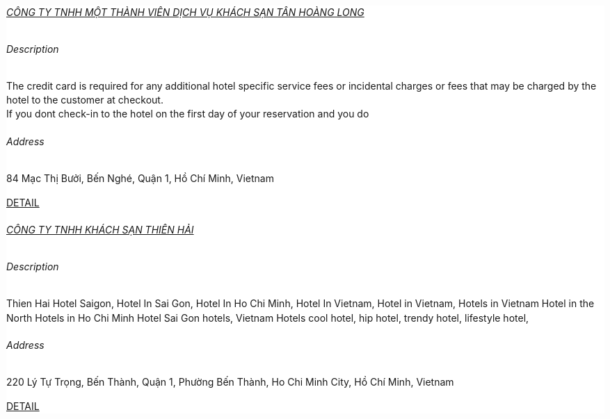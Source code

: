 <div class="bd-item">
    <div class="item-content">
        <h6 class="textColorPrimary item-title"><a class="textColorPrimary" href="/accommodation/short-term-accommodation-activities/vietnam-hotel-reservation-companies/level3-tan-hoang-long-hotel-service-company-limited-2618069">CÔNG TY TNHH MỘT THÀNH VIÊN DỊCH VỤ KHÁCH SẠN TÂN HOÀNG LONG</a></h6>
        <h6 class="bd-label">Description</h6>
        <p>The credit card is required for any additional hotel specific service fees or incidental charges or fees that may be charged by the hotel to the customer at checkout.<br>If you dont check-in to the hotel on the first day of your reservation and you do </p>
        <h6 class="bd-label">Address</h6>
        <p>84 Mạc Thị Bưởi, Bến Nghé, Quận 1, Hồ Chí Minh, Vietnam</p>
        <p>
            <a class="btn btn-sm btn-primary" href="/accommodation/short-term-accommodation-activities/vietnam-hotel-reservation-companies/level3-tan-hoang-long-hotel-service-company-limited-2618069">DETAIL <i class="bd-icon ic_arrow_back"></i></a>
        </p>
    </div>
</div>

<div class="bd-item">
    <div class="item-content">
        <h6 class="textColorPrimary item-title"><a class="textColorPrimary" href="/accommodation/short-term-accommodation-activities/vietnam-hotel-reservation-companies/level3-thien-hai-hotel-company-limited-2723446">CÔNG TY TNHH KHÁCH SẠN THIÊN HẢI</a></h6>
        <h6 class="bd-label">Description</h6>
        <p>Thien Hai Hotel Saigon, Hotel In Sai Gon, Hotel In Ho Chi Minh, Hotel In Vietnam, Hotel in Vietnam, Hotels in Vietnam Hotel in the North Hotels in Ho Chi Minh Hotel Sai Gon hotels, Vietnam Hotels cool hotel, hip hotel, trendy hotel, lifestyle hotel, </p>
        <h6 class="bd-label">Address</h6>
        <p>220 Lý Tự Trọng, Bến Thành, Quận 1, Phường Bến Thành, Ho Chi Minh City, Hồ Chí Minh, Vietnam</p>
        <p>
            <a class="btn btn-sm btn-primary" href="/accommodation/short-term-accommodation-activities/vietnam-hotel-reservation-companies/level3-thien-hai-hotel-company-limited-2723446">DETAIL <i class="bd-icon ic_arrow_back"></i></a>
        </p>
    </div>
</div>

